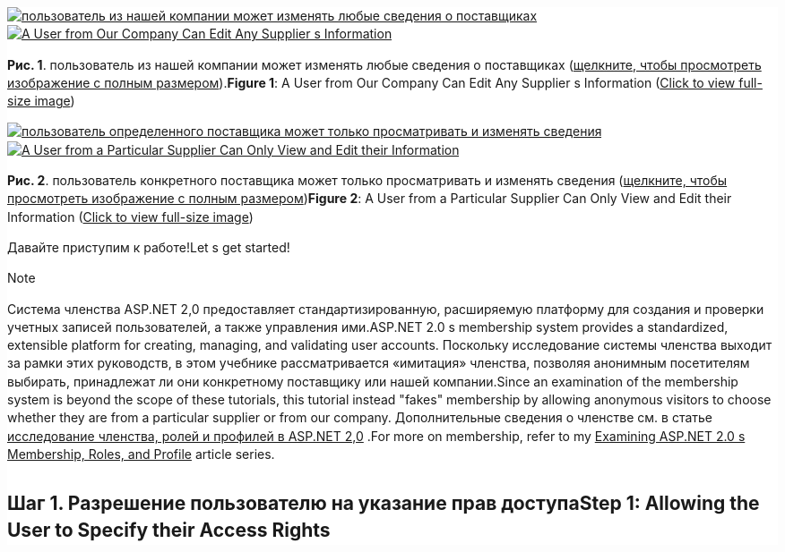 <span data-ttu-id="7e687-119">[![пользователь из нашей компании может изменять любые сведения о поставщиках](limiting-data-modification-functionality-based-on-the-user-vb/_static/image2.png)](limiting-data-modification-functionality-based-on-the-user-vb/_static/image1.png)</span><span class="sxs-lookup"><span data-stu-id="7e687-119">[![A User from Our Company Can Edit Any Supplier s Information](limiting-data-modification-functionality-based-on-the-user-vb/_static/image2.png)](limiting-data-modification-functionality-based-on-the-user-vb/_static/image1.png)</span></span>

<span data-ttu-id="7e687-120">**Рис. 1**. пользователь из нашей компании может изменять любые сведения о поставщиках ([щелкните, чтобы просмотреть изображение с полным размером](limiting-data-modification-functionality-based-on-the-user-vb/_static/image3.png)).</span><span class="sxs-lookup"><span data-stu-id="7e687-120">**Figure 1**: A User from Our Company Can Edit Any Supplier s Information ([Click to view full-size image](limiting-data-modification-functionality-based-on-the-user-vb/_static/image3.png))</span></span>

<span data-ttu-id="7e687-121">[![пользователь определенного поставщика может только просматривать и изменять сведения](limiting-data-modification-functionality-based-on-the-user-vb/_static/image5.png)](limiting-data-modification-functionality-based-on-the-user-vb/_static/image4.png)</span><span class="sxs-lookup"><span data-stu-id="7e687-121">[![A User from a Particular Supplier Can Only View and Edit their Information](limiting-data-modification-functionality-based-on-the-user-vb/_static/image5.png)](limiting-data-modification-functionality-based-on-the-user-vb/_static/image4.png)</span></span>

<span data-ttu-id="7e687-122">**Рис. 2**. пользователь конкретного поставщика может только просматривать и изменять сведения ([щелкните, чтобы просмотреть изображение с полным размером](limiting-data-modification-functionality-based-on-the-user-vb/_static/image6.png))</span><span class="sxs-lookup"><span data-stu-id="7e687-122">**Figure 2**: A User from a Particular Supplier Can Only View and Edit their Information ([Click to view full-size image](limiting-data-modification-functionality-based-on-the-user-vb/_static/image6.png))</span></span>

<span data-ttu-id="7e687-123">Давайте приступим к работе!</span><span class="sxs-lookup"><span data-stu-id="7e687-123">Let s get started!</span></span>

> [!NOTE]
> <span data-ttu-id="7e687-124">Система членства ASP.NET 2,0 предоставляет стандартизированную, расширяемую платформу для создания и проверки учетных записей пользователей, а также управления ими.</span><span class="sxs-lookup"><span data-stu-id="7e687-124">ASP.NET 2.0 s membership system provides a standardized, extensible platform for creating, managing, and validating user accounts.</span></span> <span data-ttu-id="7e687-125">Поскольку исследование системы членства выходит за рамки этих руководств, в этом учебнике рассматривается «имитация» членства, позволяя анонимным посетителям выбирать, принадлежат ли они конкретному поставщику или нашей компании.</span><span class="sxs-lookup"><span data-stu-id="7e687-125">Since an examination of the membership system is beyond the scope of these tutorials, this tutorial instead "fakes" membership by allowing anonymous visitors to choose whether they are from a particular supplier or from our company.</span></span> <span data-ttu-id="7e687-126">Дополнительные сведения о членстве см. в статье [исследование членства, ролей и профилей в ASP.NET 2,0](http://aspnet.4guysfromrolla.com/articles/120705-1.aspx) .</span><span class="sxs-lookup"><span data-stu-id="7e687-126">For more on membership, refer to my [Examining ASP.NET 2.0 s Membership, Roles, and Profile](http://aspnet.4guysfromrolla.com/articles/120705-1.aspx) article series.</span></span>

## <a name="step-1-allowing-the-user-to-specify-their-access-rights"></a><span data-ttu-id="7e687-127">Шаг 1. Разрешение пользователю на указание прав доступа</span><span class="sxs-lookup"><span data-stu-id="7e687-127">Step 1: Allowing the User to Specify their Access Rights</span></span>
